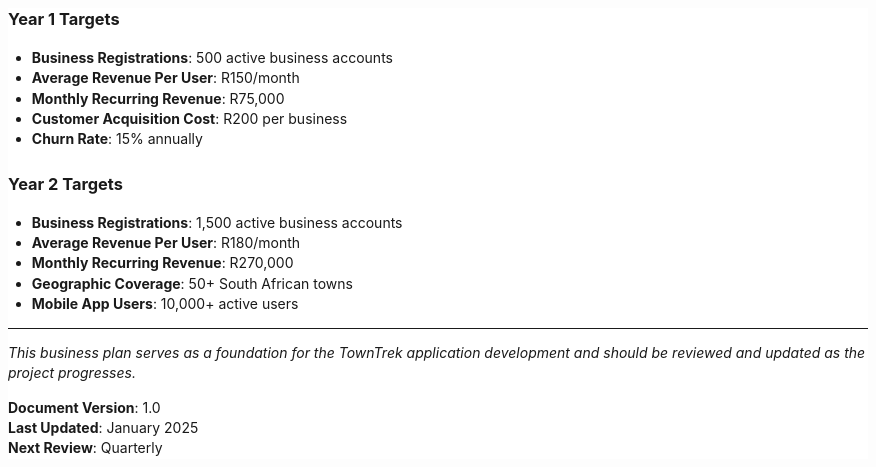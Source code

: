 ### Year 1 Targets
- **Business Registrations**: 500 active business accounts
- **Average Revenue Per User**: R150/month
- **Monthly Recurring Revenue**: R75,000
- **Customer Acquisition Cost**: R200 per business
- **Churn Rate**: 15% annually

### Year 2 Targets
- **Business Registrations**: 1,500 active business accounts
- **Average Revenue Per User**: R180/month
- **Monthly Recurring Revenue**: R270,000
- **Geographic Coverage**: 50+ South African towns
- **Mobile App Users**: 10,000+ active users

---

*This business plan serves as a foundation for the TownTrek application development and should be reviewed and updated as the project progresses.*

**Document Version**: 1.0  
**Last Updated**: January 2025  
**Next Review**: Quarterly 